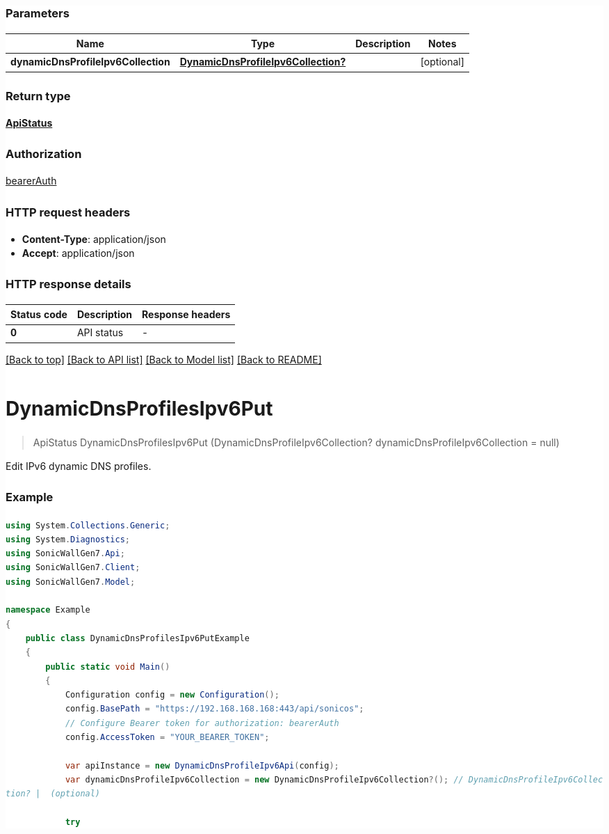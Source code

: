 ```csharp
```

### Parameters

| Name | Type | Description | Notes |
|------|------|-------------|-------|
| **dynamicDnsProfileIpv6Collection** | [**DynamicDnsProfileIpv6Collection?**](DynamicDnsProfileIpv6Collection?.md) |  | [optional]  |

### Return type

[**ApiStatus**](ApiStatus.md)

### Authorization

[bearerAuth](../README.md#bearerAuth)

### HTTP request headers

 - **Content-Type**: application/json
 - **Accept**: application/json


### HTTP response details
| Status code | Description | Response headers |
|-------------|-------------|------------------|
| **0** | API status |  -  |

[[Back to top]](#) [[Back to API list]](../README.md#documentation-for-api-endpoints) [[Back to Model list]](../README.md#documentation-for-models) [[Back to README]](../README.md)

<a id="dynamicdnsprofilesipv6put"></a>
# **DynamicDnsProfilesIpv6Put**
> ApiStatus DynamicDnsProfilesIpv6Put (DynamicDnsProfileIpv6Collection? dynamicDnsProfileIpv6Collection = null)



Edit IPv6 dynamic DNS profiles.

### Example
```csharp
using System.Collections.Generic;
using System.Diagnostics;
using SonicWallGen7.Api;
using SonicWallGen7.Client;
using SonicWallGen7.Model;

namespace Example
{
    public class DynamicDnsProfilesIpv6PutExample
    {
        public static void Main()
        {
            Configuration config = new Configuration();
            config.BasePath = "https://192.168.168.168:443/api/sonicos";
            // Configure Bearer token for authorization: bearerAuth
            config.AccessToken = "YOUR_BEARER_TOKEN";

            var apiInstance = new DynamicDnsProfileIpv6Api(config);
            var dynamicDnsProfileIpv6Collection = new DynamicDnsProfileIpv6Collection?(); // DynamicDnsProfileIpv6Collection? |  (optional) 

            try
```